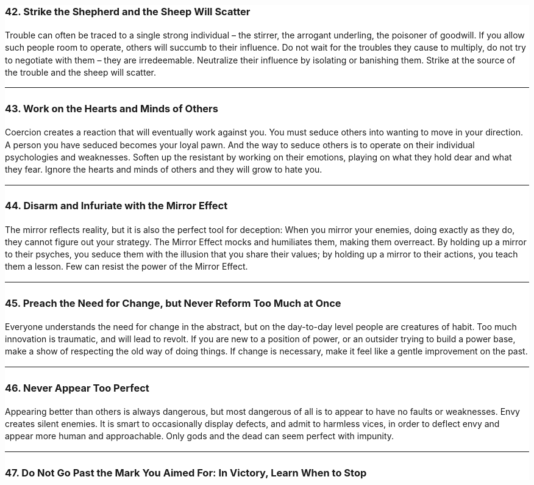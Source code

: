 
### 42. Strike the Shepherd and the Sheep Will Scatter

Trouble can often be traced to a single strong individual – the stirrer, the arrogant underling, the poisoner of goodwill. If you allow such people room to operate, others will succumb to their influence. Do not wait for the troubles they cause to multiply, do not try to negotiate with them – they are irredeemable. Neutralize their influence by isolating or banishing them. Strike at the source of the trouble and the sheep will scatter.

---

### 43. Work on the Hearts and Minds of Others

Coercion creates a reaction that will eventually work against you. You must seduce others into wanting to move in your direction. A person you have seduced becomes your loyal pawn. And the way to seduce others is to operate on their individual psychologies and weaknesses. Soften up the resistant by working on their emotions, playing on what they hold dear and what they fear. Ignore the hearts and minds of others and they will grow to hate you.

---

### 44. Disarm and Infuriate with the Mirror Effect

The mirror reflects reality, but it is also the perfect tool for deception: When you mirror your enemies, doing exactly as they do, they cannot figure out your strategy. The Mirror Effect mocks and humiliates them, making them overreact. By holding up a mirror to their psyches, you seduce them with the illusion that you share their values; by holding up a mirror to their actions, you teach them a lesson. Few can resist the power of the Mirror Effect.

---

### 45. Preach the Need for Change, but Never Reform Too Much at Once

Everyone understands the need for change in the abstract, but on the day-to-day level people are creatures of habit. Too much innovation is traumatic, and will lead to revolt. If you are new to a position of power, or an outsider trying to build a power base, make a show of respecting the old way of doing things. If change is necessary, make it feel like a gentle improvement on the past.

---

### 46. Never Appear Too Perfect

Appearing better than others is always dangerous, but most dangerous of all is to appear to have no faults or weaknesses. Envy creates silent enemies. It is smart to occasionally display defects, and admit to harmless vices, in order to deflect envy and appear more human and approachable. Only gods and the dead can seem perfect with impunity.

---

### 47. Do Not Go Past the Mark You Aimed For: In Victory, Learn When to Stop
